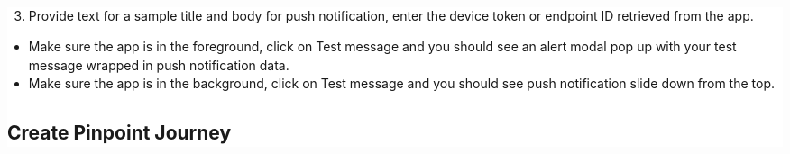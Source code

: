 3. Provide text for a sample title and body for push notification, enter the device token or endpoint ID retrieved from the app.

- Make sure the app is in the foreground, click on Test message and you should see an alert modal pop up with your test message wrapped in push notification data.
- Make sure the app is in the background, click on Test message and you should see push notification slide down from the top.


## Create Pinpoint Journey
